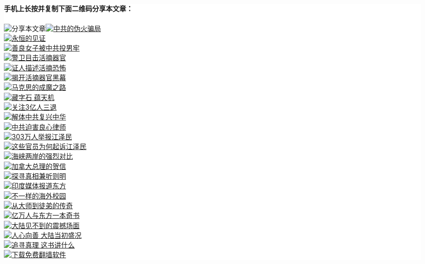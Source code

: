 <strong>手机上长按并复制下面二维码分享本文章：</strong><br><br><img src="http://www.szzd.org/v.php?action=qrcode&url=/gb/13/12/25/n4042403.md%231" title="分享本文章"></td><td VALIGN=TOP><a href="/gb/16/1/21/n4622075.md?dfh#1" target="_blank"><img src="https://raw.githubusercontent.com/khwnkc357/djy/master/gb/300/wei-f1.jpg" title="中共的伪火骗局"  alt="中共的伪火骗局"></a><br><a href="https://github.com/khwnkc357/www/blob/master/README.md?dfh#9" target="_blank"><img src="https://raw.githubusercontent.com/khwnkc357/djy/master/gb/300/yong-h.jpg" title="永恒的见证"  alt="永恒的见证"></a><br><a href="/gb/13/9/29/n3974789.md?dfh#1" target="_blank"><img src="https://raw.githubusercontent.com/khwnkc357/djy/master/gb/300/shang-lnz.jpg" title="善良女子被中共投男牢"  alt="善良女子被中共投男牢"></a><br><a href="/gb/16/3/16/n4663449.md?dfh#1" target="_blank"><img src="https://raw.githubusercontent.com/khwnkc357/djy/master/gb/300/huo-z3.jpg" title="警卫目击活摘器官"  alt="警卫目击活摘器官"></a><br><a href="/gb/16/8/7/n8177641.md?dfh#1" target="_blank"><img src="https://raw.githubusercontent.com/khwnkc357/djy/master/gb/300/huo-z4.jpg" title="证人描述活摘恐怖"  alt="证人描述活摘恐怖"></a><br><a href="/gb/10/4/19/n2881569.md?dfh#1" target="_blank"><img src="https://raw.githubusercontent.com/khwnkc357/djy/master/gb/300/huo-z1.jpg" title="揭开活摘器官黑幕"  alt="揭开活摘器官黑幕"></a><br><a href="/gb/10/11/7/n3077476.md?dfh#1" target="_blank"><img src="https://raw.githubusercontent.com/khwnkc357/djy/master/gb/300/ma-ks.jpg" title="马克思的成魔之路"  alt="马克思的成魔之路"></a><br><a href="/gb/14/6/9/n4173977.md?dfh#1" target="_blank"><img src="https://raw.githubusercontent.com/khwnkc357/djy/master/gb/300/chang-zs.jpg" title="藏字石 蕴天机"  alt="藏字石 蕴天机"></a><br><a href="/gb/18/5/10/n10381511.md?dfh#1" target="_blank"><img src="https://raw.githubusercontent.com/khwnkc357/djy/master/gb/300/st1.jpg" title="关注3亿人三退"  alt="关注3亿人三退"></a><br><a href="/gb/18/3/21/n10237682.md?dfh#1" target="_blank"><img src="https://raw.githubusercontent.com/khwnkc357/djy/master/gb/300/jie-t.jpg" title="解体中共复兴中华"  alt="解体中共复兴中华"></a><br><a href="/gb/9/2/9/n2422991.md?dfh#1" target="_blank"><img src="https://raw.githubusercontent.com/khwnkc357/djy/master/gb/300/gao-zs.jpg" title="中共迫害良心律师"  alt="中共迫害良心律师"></a><br><a href="/gb/18/12/9/n10900044.md?dfh#1" target="_blank"><img src="https://raw.githubusercontent.com/khwnkc357/djy/master/gb/300/sj1.jpg" title="303万人举报江泽民"  alt="303万人举报江泽民"></a><br><a href="/gb/18/8/28/n10672014.md?dfh#1" target="_blank"><img src="https://raw.githubusercontent.com/khwnkc357/djy/master/gb/300/sj2.jpg" title="这些官员为何起诉江泽民"  alt="这些官员为何起诉江泽民"></a><br><a href="/gb/8/12/18/n2367165.md?dfh#1" target="_blank"><img src="https://raw.githubusercontent.com/khwnkc357/djy/master/gb/300/liangan.jpg" title="海峡两岸的强烈对比"  alt="海峡两岸的强烈对比"></a><br><a href="/gb/15/12/10/n4593139.md?dfh#1" target="_blank"><img src="https://raw.githubusercontent.com/khwnkc357/djy/master/gb/300/jia-ndzl.jpg" title="加拿大总理的贺信"  alt="加拿大总理的贺信"></a><br><a href="/gb/11/6/17/n3289382.md?dfh#1" target="_blank"><img src="https://raw.githubusercontent.com/khwnkc357/djy/master/gb/300/xiao-wd.jpg" title="探寻真相兼听则明"  alt="探寻真相兼听则明"></a><br><a href="/gb/18/10/27/n10812623.md?dfh#1" target="_blank"><img src="https://raw.githubusercontent.com/khwnkc357/djy/master/gb/300/yindu.jpg" title="印度媒体报道东方"  alt="印度媒体报道东方"></a><br><a href="/gb/18/6/9/n10469652.md?dfh#1" target="_blank"><img src="https://raw.githubusercontent.com/khwnkc357/djy/master/gb/300/xie-j.jpg" title="不一样的海外校园"  alt="不一样的海外校园"></a><br><a href="/gb/7/4/5/n1669415.md?dfh#1" target="_blank"><img src="https://raw.githubusercontent.com/khwnkc357/djy/master/gb/300/li-up.jpg" title="从大师到徒弟的传奇"  alt="从大师到徒弟的传奇"></a><br><a href="/gb/17/5/26/n9191512.md?dfh#1" target="_blank"><img src="https://raw.githubusercontent.com/khwnkc357/djy/master/gb/300/zfl2.jpg" title="亿万人与东方一本奇书"  alt="亿万人与东方一本奇书"></a><br><a href="/gb/13/11/27/n4020290.md?dfh#1" target="_blank"><img src="https://raw.githubusercontent.com/khwnkc357/djy/master/gb/300/zhen-h.jpg" title="大陆见不到的震撼场面"  alt="大陆见不到的震撼场面"></a><br><a href="/gb/15/7/17/n4482910.md?dfh#1" target="_blank"><img src="https://raw.githubusercontent.com/khwnkc357/djy/master/gb/300/dalu-sk.jpg" title="人心向善 大陆当初盛况"  alt="人心向善 大陆当初盛况"></a><br><a href="/gb/19/1/5/n10955468.md?dfh#1" target="_blank"><img src="https://raw.githubusercontent.com/khwnkc357/djy/master/gb/300/zfl1.jpg" title="追寻真理 这书讲什么"  alt="追寻真理 这书讲什么"></a><br><a href="https://github.com/bannedbook/fanqiang/wiki" target="_blank"><img src="https://raw.githubusercontent.com/khwnkc357/djy/master/gb/300/fq1.jpg" title="下载免费翻墙软件"  alt="下载免费翻墙软件"></a><br></td></tr></table>